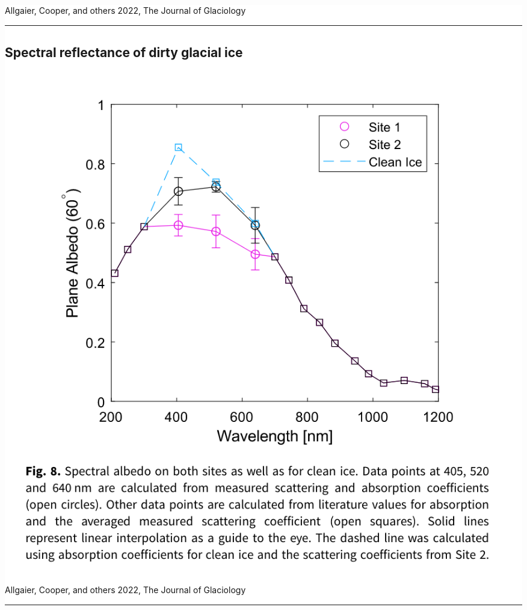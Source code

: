 <p class="small-text">Allgaier, Cooper, and others 2022, The Journal of Glaciology</p>

---

## Spectral reflectance of dirty glacial ice

![center w:500px h:auto](../img/collier_albedo.png)

<p class="small-text">Allgaier, Cooper, and others 2022, The Journal of Glaciology</p>

---